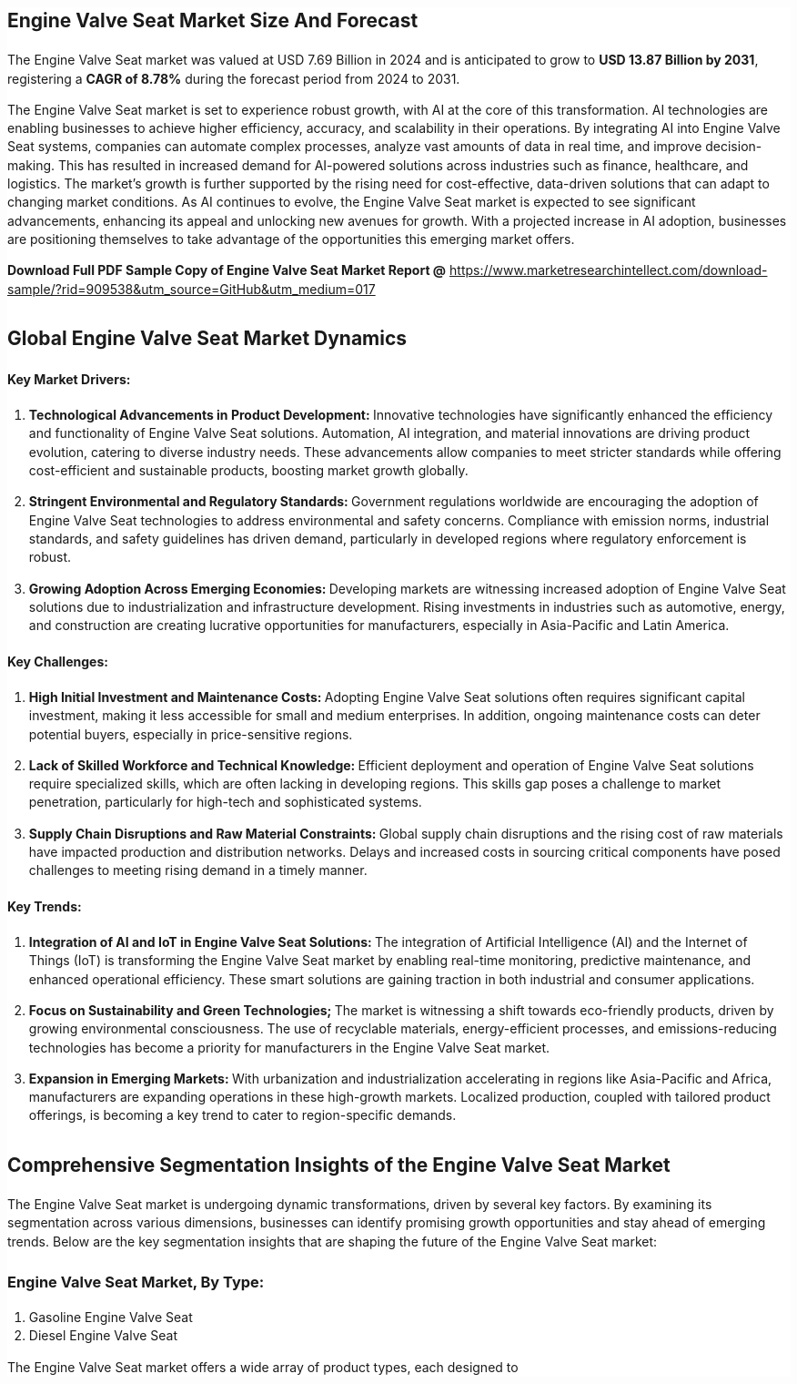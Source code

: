 <h2>Engine Valve Seat Market Size And Forecast</h2><p>The Engine Valve Seat market was valued at USD 7.69 Billion in 2024 and is anticipated to grow to <strong>USD 13.87 Billion by 2031</strong>, registering a <strong>CAGR of 8.78%</strong> during the forecast period from 2024 to 2031.</p><p>The Engine Valve Seat market is set to experience robust growth, with AI at the core of this transformation. AI technologies are enabling businesses to achieve higher efficiency, accuracy, and scalability in their operations. By integrating AI into Engine Valve Seat systems, companies can automate complex processes, analyze vast amounts of data in real time, and improve decision-making. This has resulted in increased demand for AI-powered solutions across industries such as finance, healthcare, and logistics. The market’s growth is further supported by the rising need for cost-effective, data-driven solutions that can adapt to changing market conditions. As AI continues to evolve, the Engine Valve Seat market is expected to see significant advancements, enhancing its appeal and unlocking new avenues for growth. With a projected increase in AI adoption, businesses are positioning themselves to take advantage of the opportunities this emerging market offers.</p><p><strong>Download Full PDF Sample Copy of Engine Valve Seat Market Report @</strong>&nbsp;<a href="https://www.marketresearchintellect.com/download-sample/?rid=909538&amp;utm_source=GitHub&amp;utm_medium=017">https://www.marketresearchintellect.com/download-sample/?rid=909538&amp;utm_source=GitHub&amp;utm_medium=017</a></p><h2>Global Engine Valve Seat Market Dynamics</h2><h4><strong>Key Market Drivers:</strong></h4><ol><li><p><strong>Technological Advancements in Product Development:&nbsp;</strong>Innovative technologies have significantly enhanced the efficiency and functionality of Engine Valve Seat solutions. Automation, AI integration, and material innovations are driving product evolution, catering to diverse industry needs. These advancements allow companies to meet stricter standards while offering cost-efficient and sustainable products, boosting market growth globally.</p></li><li><p><strong>Stringent Environmental and Regulatory Standards:&nbsp;</strong>Government regulations worldwide are encouraging the adoption of Engine Valve Seat technologies to address environmental and safety concerns. Compliance with emission norms, industrial standards, and safety guidelines has driven demand, particularly in developed regions where regulatory enforcement is robust.</p></li><li><p><strong>Growing Adoption Across Emerging Economies:&nbsp;</strong>Developing markets are witnessing increased adoption of Engine Valve Seat solutions due to industrialization and infrastructure development. Rising investments in industries such as automotive, energy, and construction are creating lucrative opportunities for manufacturers, especially in Asia-Pacific and Latin America.</p></li></ol><h4><strong>Key Challenges:</strong></h4><ol><li><p><strong>High Initial Investment and Maintenance Costs:&nbsp;</strong>Adopting Engine Valve Seat solutions often requires significant capital investment, making it less accessible for small and medium enterprises. In addition, ongoing maintenance costs can deter potential buyers, especially in price-sensitive regions.</p></li><li><p><strong>Lack of Skilled Workforce and Technical Knowledge:&nbsp;</strong>Efficient deployment and operation of Engine Valve Seat solutions require specialized skills, which are often lacking in developing regions. This skills gap poses a challenge to market penetration, particularly for high-tech and sophisticated systems.</p></li><li><p><strong>Supply Chain Disruptions and Raw Material Constraints:&nbsp;</strong>Global supply chain disruptions and the rising cost of raw materials have impacted production and distribution networks. Delays and increased costs in sourcing critical components have posed challenges to meeting rising demand in a timely manner.</p></li></ol><h4><strong>Key Trends:</strong></h4><ol><li><p><strong>Integration of AI and IoT in Engine Valve Seat Solutions:&nbsp;</strong>The integration of Artificial Intelligence (AI) and the Internet of Things (IoT) is transforming the Engine Valve Seat market by enabling real-time monitoring, predictive maintenance, and enhanced operational efficiency. These smart solutions are gaining traction in both industrial and consumer applications.</p></li><li><p><strong>Focus on Sustainability and Green Technologies;&nbsp;</strong>The market is witnessing a shift towards eco-friendly products, driven by growing environmental consciousness. The use of recyclable materials, energy-efficient processes, and emissions-reducing technologies has become a priority for manufacturers in the Engine Valve Seat market.</p></li><li><p><strong>Expansion in Emerging Markets:&nbsp;</strong>With urbanization and industrialization accelerating in regions like Asia-Pacific and Africa, manufacturers are expanding operations in these high-growth markets. Localized production, coupled with tailored product offerings, is becoming a key trend to cater to region-specific demands.</p></li></ol><div class="article-main__content" data-test-id="publishing-text-block"><h2>Comprehensive Segmentation Insights of the Engine Valve Seat Market</h2><p>The Engine Valve Seat market is undergoing dynamic transformations, driven by several key factors. By examining its segmentation across various dimensions, businesses can identify promising growth opportunities and stay ahead of emerging trends. Below are the key segmentation insights that are shaping the future of the Engine Valve Seat market:</p><h3><strong>Engine Valve Seat Market, By Type:<br /></strong></h3><ol><li>Gasoline Engine Valve Seat<li> Diesel Engine Valve Seat</li></ol><p>The Engine Valve Seat market offers a wide array of product types, each designed to